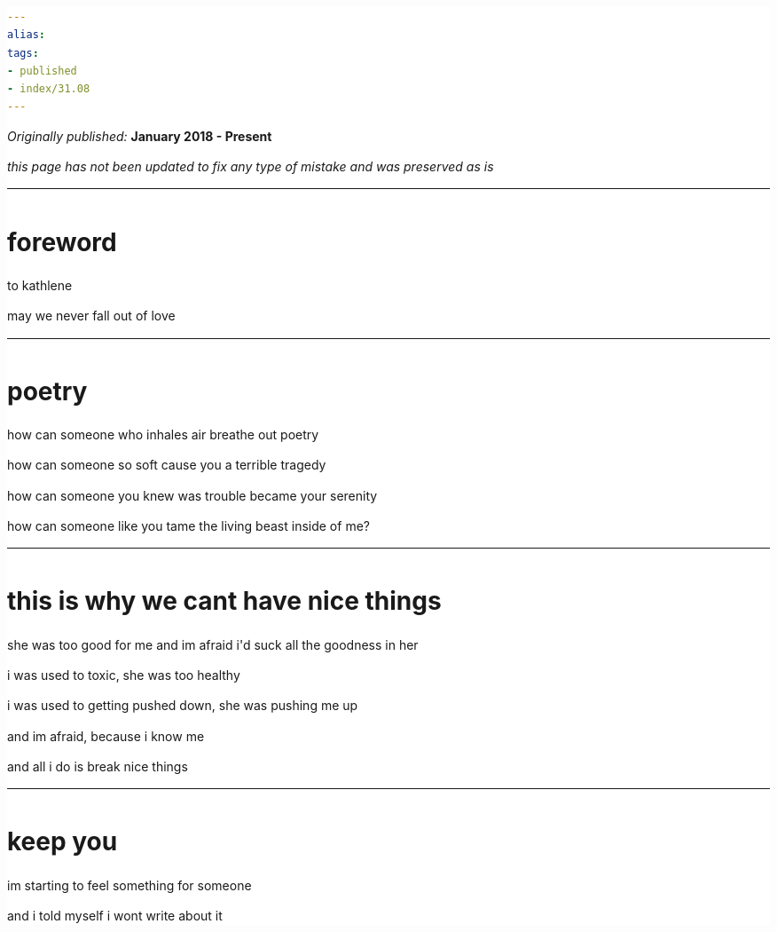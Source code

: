 ```yaml
---
alias:
tags:
- published
- index/31.08
---
```


*Originally published:* **January 2018 - Present**

*this page has not been updated to fix any type of mistake and was preserved as is*

---
# foreword

to kathlene

may we never fall out of love

---

# poetry

how can someone who inhales air breathe out poetry  

how can someone so soft cause you a terrible tragedy  

how can someone you knew was trouble became your serenity  

how can someone like you tame the living beast inside of me?

---


# this is why we cant have nice things

she was too good for me and im afraid i'd suck all the goodness in her  

i was used to toxic, she was too healthy  

i was used to getting pushed down, she was pushing me up  

and im afraid, because i know me  

and all i do is break nice things

---

# keep you

im starting to feel something for someone  

and i told myself i wont write about it  
